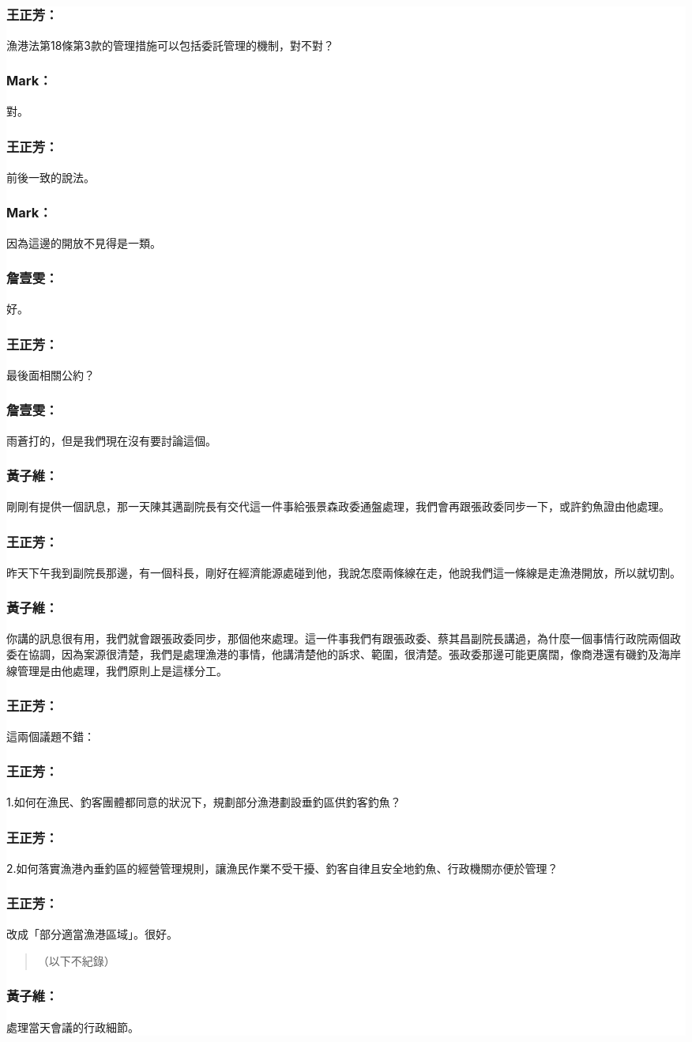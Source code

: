 ### 王正芳：
漁港法第18條第3款的管理措施可以包括委託管理的機制，對不對？

### Mark：
對。

### 王正芳：
前後一致的說法。

### Mark：
因為這邊的開放不見得是一類。

### 詹壹雯：
好。

### 王正芳：
最後面相關公約？

### 詹壹雯：
雨蒼打的，但是我們現在沒有要討論這個。

### 黃子維：
剛剛有提供一個訊息，那一天陳其邁副院長有交代這一件事給張景森政委通盤處理，我們會再跟張政委同步一下，或許釣魚證由他處理。

### 王正芳：
昨天下午我到副院長那邊，有一個科長，剛好在經濟能源處碰到他，我說怎麼兩條線在走，他說我們這一條線是走漁港開放，所以就切割。

### 黃子維：
你講的訊息很有用，我們就會跟張政委同步，那個他來處理。這一件事我們有跟張政委、蔡其昌副院長講過，為什麼一個事情行政院兩個政委在協調，因為案源很清楚，我們是處理漁港的事情，他講清楚他的訴求、範圍，很清楚。張政委那邊可能更廣闊，像商港還有磯釣及海岸線管理是由他處理，我們原則上是這樣分工。

### 王正芳：
這兩個議題不錯：

### 王正芳：
1.如何在漁民、釣客團體都同意的狀況下，規劃部分漁港劃設垂釣區供釣客釣魚？

### 王正芳：
2.如何落實漁港內垂釣區的經營管理規則，讓漁民作業不受干擾、釣客自律且安全地釣魚、行政機關亦便於管理？

### 王正芳：
改成「部分適當漁港區域」。很好。

> （以下不紀錄）

### 黃子維：
處理當天會議的行政細節。
